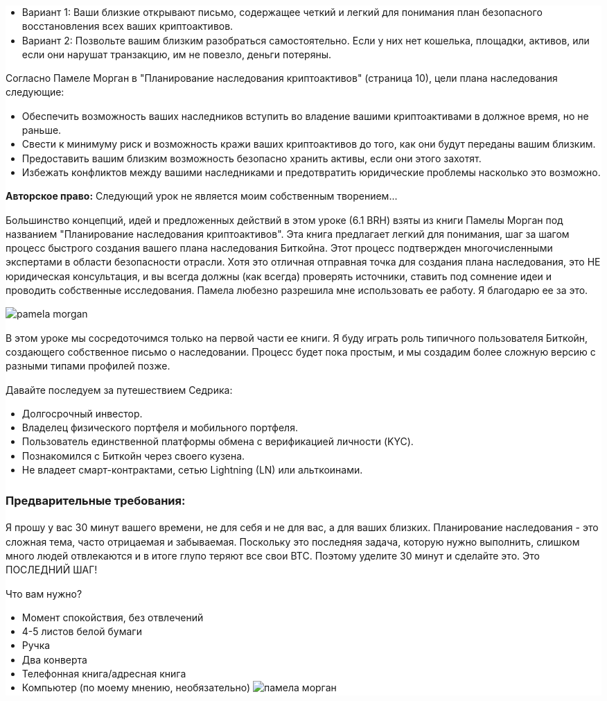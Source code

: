 - Вариант 1: Ваши близкие открывают письмо, содержащее четкий и легкий для понимания план безопасного восстановления всех ваших криптоактивов.
- Вариант 2: Позвольте вашим близким разобраться самостоятельно. Если у них нет кошелька, площадки, активов, или если они нарушат транзакцию, им не повезло, деньги потеряны.

Согласно Памеле Морган в "Планирование наследования криптоактивов" (страница 10), цели плана наследования следующие:

- Обеспечить возможность ваших наследников вступить во владение вашими криптоактивами в должное время, но не раньше.
- Свести к минимуму риск и возможность кражи ваших криптоактивов до того, как они будут переданы вашим близким.
- Предоставить вашим близким возможность безопасно хранить активы, если они этого захотят.
- Избежать конфликтов между вашими наследниками и предотвратить юридические проблемы насколько это возможно.

**Авторское право:** Следующий урок не является моим собственным творением...

Большинство концепций, идей и предложенных действий в этом уроке (6.1 BRH) взяты из книги Памелы Морган под названием "Планирование наследования криптоактивов". Эта книга предлагает легкий для понимания, шаг за шагом процесс быстрого создания вашего плана наследования Биткойна. Этот процесс подтвержден многочисленными экспертами в области безопасности отрасли. Хотя это отличная отправная точка для создания плана наследования, это НЕ юридическая консультация, и вы всегда должны (как всегда) проверять источники, ставить под сомнение идеи и проводить собственные исследования. Памела любезно разрешила мне использовать ее работу. Я благодарю ее за это.

![pamela morgan](assets/heritage/0.webp)

В этом уроке мы сосредоточимся только на первой части ее книги. Я буду играть роль типичного пользователя Биткойн, создающего собственное письмо о наследовании. Процесс будет пока простым, и мы создадим более сложную версию с разными типами профилей позже.

Давайте последуем за путешествием Седрика:

- Долгосрочный инвестор.
- Владелец физического портфеля и мобильного портфеля.
- Пользователь единственной платформы обмена с верификацией личности (KYC).
- Познакомился с Биткойн через своего кузена.
- Не владеет смарт-контрактами, сетью Lightning (LN) или альткоинами.

### Предварительные требования:

Я прошу у вас 30 минут вашего времени, не для себя и не для вас, а для ваших близких. Планирование наследования - это сложная тема, часто отрицаемая и забываемая. Поскольку это последняя задача, которую нужно выполнить, слишком много людей отвлекаются и в итоге глупо теряют все свои BTC. Поэтому уделите 30 минут и сделайте это. Это ПОСЛЕДНИЙ ШАГ!

Что вам нужно?

- Момент спокойствия, без отвлечений
- 4-5 листов белой бумаги
- Ручка
- Два конверта
- Телефонная книга/адресная книга
- Компьютер (по моему мнению, необязательно)
![памела морган](assets/heritage/1.webp)
